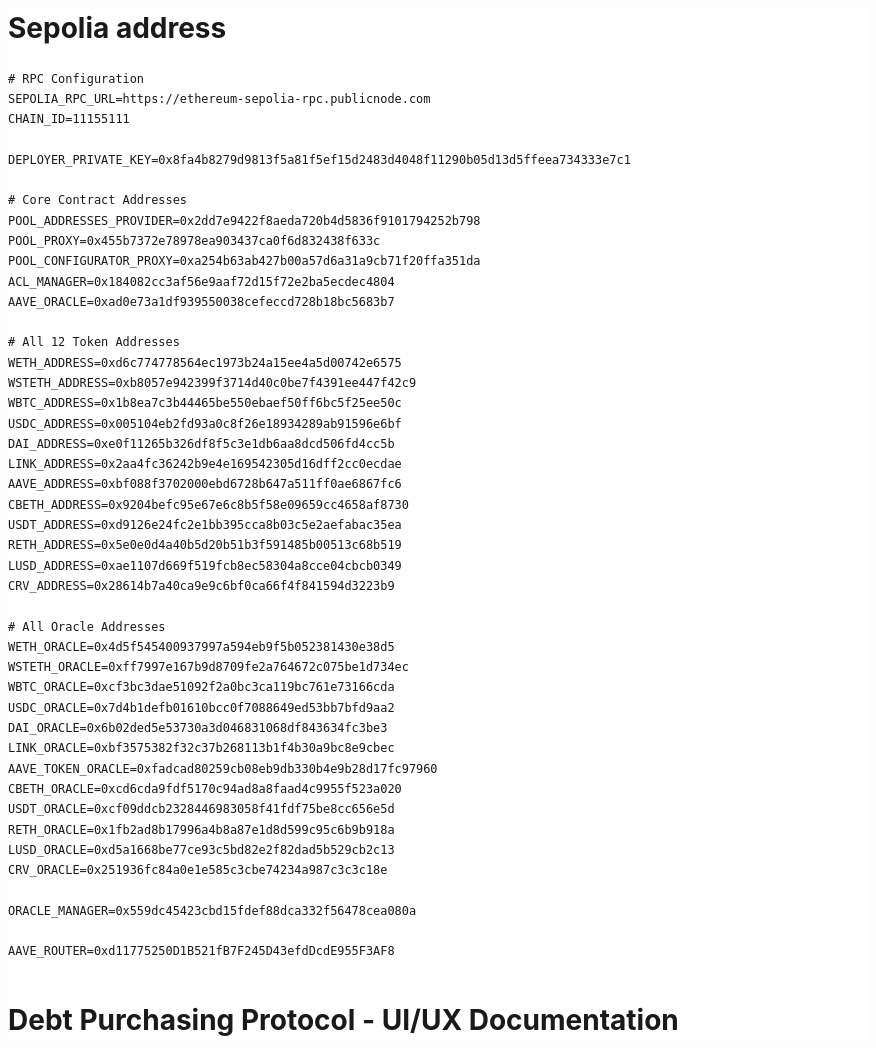 # Sepolia address

```
# RPC Configuration
SEPOLIA_RPC_URL=https://ethereum-sepolia-rpc.publicnode.com
CHAIN_ID=11155111

DEPLOYER_PRIVATE_KEY=0x8fa4b8279d9813f5a81f5ef15d2483d4048f11290b05d13d5ffeea734333e7c1

# Core Contract Addresses
POOL_ADDRESSES_PROVIDER=0x2dd7e9422f8aeda720b4d5836f9101794252b798
POOL_PROXY=0x455b7372e78978ea903437ca0f6d832438f633c
POOL_CONFIGURATOR_PROXY=0xa254b63ab427b00a57d6a31a9cb71f20ffa351da
ACL_MANAGER=0x184082cc3af56e9aaf72d15f72e2ba5ecdec4804
AAVE_ORACLE=0xad0e73a1df939550038cefeccd728b18bc5683b7

# All 12 Token Addresses
WETH_ADDRESS=0xd6c774778564ec1973b24a15ee4a5d00742e6575
WSTETH_ADDRESS=0xb8057e942399f3714d40c0be7f4391ee447f42c9
WBTC_ADDRESS=0x1b8ea7c3b44465be550ebaef50ff6bc5f25ee50c
USDC_ADDRESS=0x005104eb2fd93a0c8f26e18934289ab91596e6bf
DAI_ADDRESS=0xe0f11265b326df8f5c3e1db6aa8dcd506fd4cc5b
LINK_ADDRESS=0x2aa4fc36242b9e4e169542305d16dff2cc0ecdae
AAVE_ADDRESS=0xbf088f3702000ebd6728b647a511ff0ae6867fc6
CBETH_ADDRESS=0x9204befc95e67e6c8b5f58e09659cc4658af8730
USDT_ADDRESS=0xd9126e24fc2e1bb395cca8b03c5e2aefabac35ea
RETH_ADDRESS=0x5e0e0d4a40b5d20b51b3f591485b00513c68b519
LUSD_ADDRESS=0xae1107d669f519fcb8ec58304a8cce04cbcb0349
CRV_ADDRESS=0x28614b7a40ca9e9c6bf0ca66f4f841594d3223b9

# All Oracle Addresses
WETH_ORACLE=0x4d5f545400937997a594eb9f5b052381430e38d5
WSTETH_ORACLE=0xff7997e167b9d8709fe2a764672c075be1d734ec
WBTC_ORACLE=0xcf3bc3dae51092f2a0bc3ca119bc761e73166cda
USDC_ORACLE=0x7d4b1defb01610bcc0f7088649ed53bb7bfd9aa2
DAI_ORACLE=0x6b02ded5e53730a3d046831068df843634fc3be3
LINK_ORACLE=0xbf3575382f32c37b268113b1f4b30a9bc8e9cbec
AAVE_TOKEN_ORACLE=0xfadcad80259cb08eb9db330b4e9b28d17fc97960
CBETH_ORACLE=0xcd6cda9fdf5170c94ad8a8faad4c9955f523a020
USDT_ORACLE=0xcf09ddcb2328446983058f41fdf75be8cc656e5d
RETH_ORACLE=0x1fb2ad8b17996a4b8a87e1d8d599c95c6b9b918a
LUSD_ORACLE=0xd5a1668be77ce93c5bd82e2f82dad5b529cb2c13
CRV_ORACLE=0x251936fc84a0e1e585c3cbe74234a987c3c3c18e

ORACLE_MANAGER=0x559dc45423cbd15fdef88dca332f56478cea080a

AAVE_ROUTER=0xd11775250D1B521fB7F245D43efdDcdE955F3AF8
```

# Debt Purchasing Protocol - UI/UX Documentation
